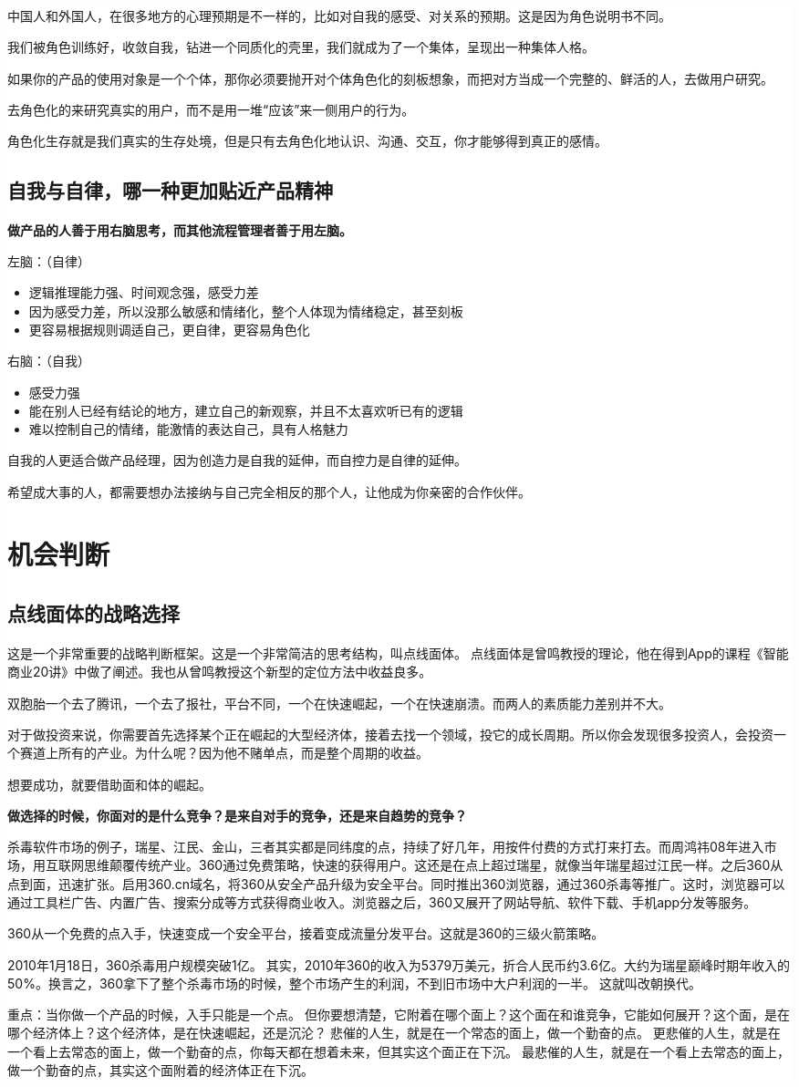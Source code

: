 中国人和外国人，在很多地方的心理预期是不一样的，比如对自我的感受、对关系的预期。这是因为角色说明书不同。

我们被角色训练好，收敛自我，钻进一个同质化的壳里，我们就成为了一个集体，呈现出一种集体人格。

如果你的产品的使用对象是一个个体，那你必须要抛开对个体角色化的刻板想象，而把对方当成一个完整的、鲜活的人，去做用户研究。

去角色化的来研究真实的用户，而不是用一堆“应该”来一侧用户的行为。

角色化生存就是我们真实的生存处境，但是只有去角色化地认识、沟通、交互，你才能够得到真正的感情。

## 自我与自律，哪一种更加贴近产品精神

**做产品的人善于用右脑思考，而其他流程管理者善于用左脑。**

左脑：（自律）
* 逻辑推理能力强、时间观念强，感受力差
* 因为感受力差，所以没那么敏感和情绪化，整个人体现为情绪稳定，甚至刻板
* 更容易根据规则调适自己，更自律，更容易角色化

右脑：（自我）
* 感受力强
* 能在别人已经有结论的地方，建立自己的新观察，并且不太喜欢听已有的逻辑
* 难以控制自己的情绪，能激情的表达自己，具有人格魅力

自我的人更适合做产品经理，因为创造力是自我的延伸，而自控力是自律的延伸。

希望成大事的人，都需要想办法接纳与自己完全相反的那个人，让他成为你亲密的合作伙伴。

# 机会判断
## 点线面体的战略选择

这是一个非常重要的战略判断框架。这是一个非常简洁的思考结构，叫点线面体。
点线面体是曾鸣教授的理论，他在得到App的课程《智能商业20讲》中做了阐述。我也从曾鸣教授这个新型的定位方法中收益良多。

双胞胎一个去了腾讯，一个去了报社，平台不同，一个在快速崛起，一个在快速崩溃。而两人的素质能力差别并不大。

对于做投资来说，你需要首先选择某个正在崛起的大型经济体，接着去找一个领域，投它的成长周期。所以你会发现很多投资人，会投资一个赛道上所有的产业。为什么呢？因为他不赌单点，而是整个周期的收益。

想要成功，就要借助面和体的崛起。

**做选择的时候，你面对的是什么竞争？是来自对手的竞争，还是来自趋势的竞争？**

杀毒软件市场的例子，瑞星、江民、金山，三者其实都是同纬度的点，持续了好几年，用按件付费的方式打来打去。而周鸿祎08年进入市场，用互联网思维颠覆传统产业。360通过免费策略，快速的获得用户。这还是在点上超过瑞星，就像当年瑞星超过江民一样。之后360从点到面，迅速扩张。启用360.cn域名，将360从安全产品升级为安全平台。同时推出360浏览器，通过360杀毒等推广。这时，浏览器可以通过工具栏广告、内置广告、搜索分成等方式获得商业收入。浏览器之后，360又展开了网站导航、软件下载、手机app分发等服务。

360从一个免费的点入手，快速变成一个安全平台，接着变成流量分发平台。这就是360的三级火箭策略。

2010年1月18日，360杀毒用户规模突破1亿。
其实，2010年360的收入为5379万美元，折合人民币约3.6亿。大约为瑞星巅峰时期年收入的50%。换言之，360拿下了整个杀毒市场的时候，整个市场产生的利润，不到旧市场中大户利润的一半。
这就叫改朝换代。

重点：当你做一个产品的时候，入手只能是一个点。
但你要想清楚，它附着在哪个面上？这个面在和谁竞争，它能如何展开？这个面，是在哪个经济体上？这个经济体，是在快速崛起，还是沉沦？
悲催的人生，就是在一个常态的面上，做一个勤奋的点。
更悲催的人生，就是在一个看上去常态的面上，做一个勤奋的点，你每天都在想着未来，但其实这个面正在下沉。
最悲催的人生，就是在一个看上去常态的面上，做一个勤奋的点，其实这个面附着的经济体正在下沉。
